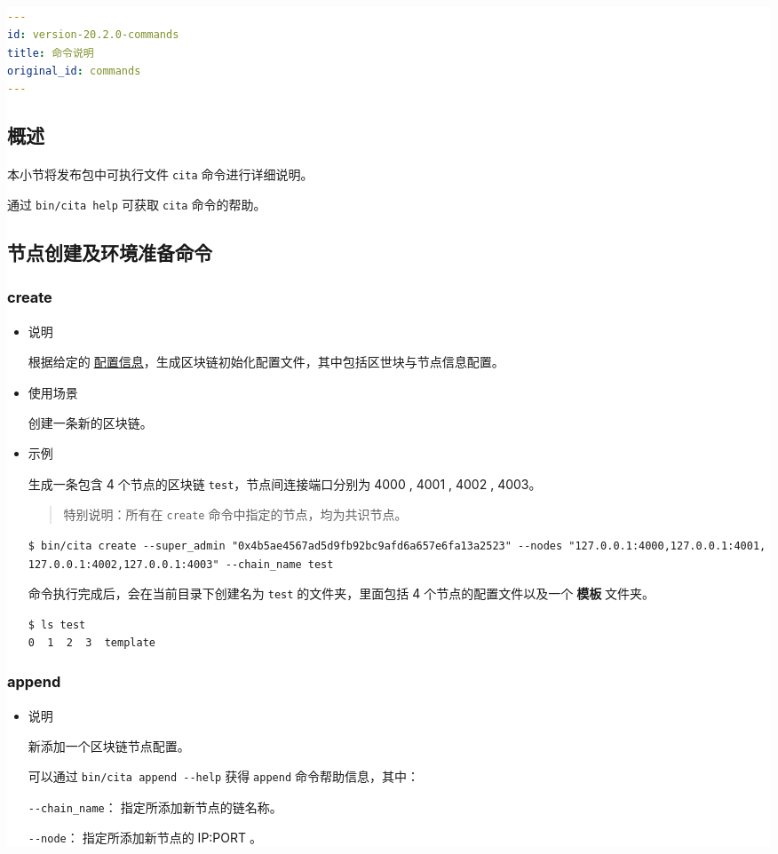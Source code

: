 ```yaml
---
id: version-20.2.0-commands
title: 命令说明
original_id: commands
---
```


## 概述

本小节将发布包中可执行文件 `cita` 命令进行详细说明。

通过 `bin/cita help` 可获取 `cita` 命令的帮助。

## 节点创建及环境准备命令

### create

* 说明

  根据给定的 [配置信息](configuration-guide/chain-config)，生成区块链初始化配置文件，其中包括区世块与节点信息配置。

* 使用场景

  创建一条新的区块链。

* 示例

  生成一条包含 4 个节点的区块链 `test`，节点间连接端口分别为 4000 , 4001 , 4002 , 4003。

  > 特别说明：所有在 `create` 命令中指定的节点，均为共识节点。 
  > 
  >

  ```shell
  $ bin/cita create --super_admin "0x4b5ae4567ad5d9fb92bc9afd6a657e6fa13a2523" --nodes "127.0.0.1:4000,127.0.0.1:4001,127.0.0.1:4002,127.0.0.1:4003" --chain_name test
  ```

  命令执行完成后，会在当前目录下创建名为 `test` 的文件夹，里面包括 4 个节点的配置文件以及一个 **模板** 文件夹。

  ```shell
  $ ls test
  0  1  2  3  template
  ```

### append

* 说明

  新添加一个区块链节点配置。

  可以通过 `bin/cita append --help` 获得 `append` 命令帮助信息，其中：

  `--chain_name`： 指定所添加新节点的链名称。

  `--node`： 指定所添加新节点的 IP:PORT 。
